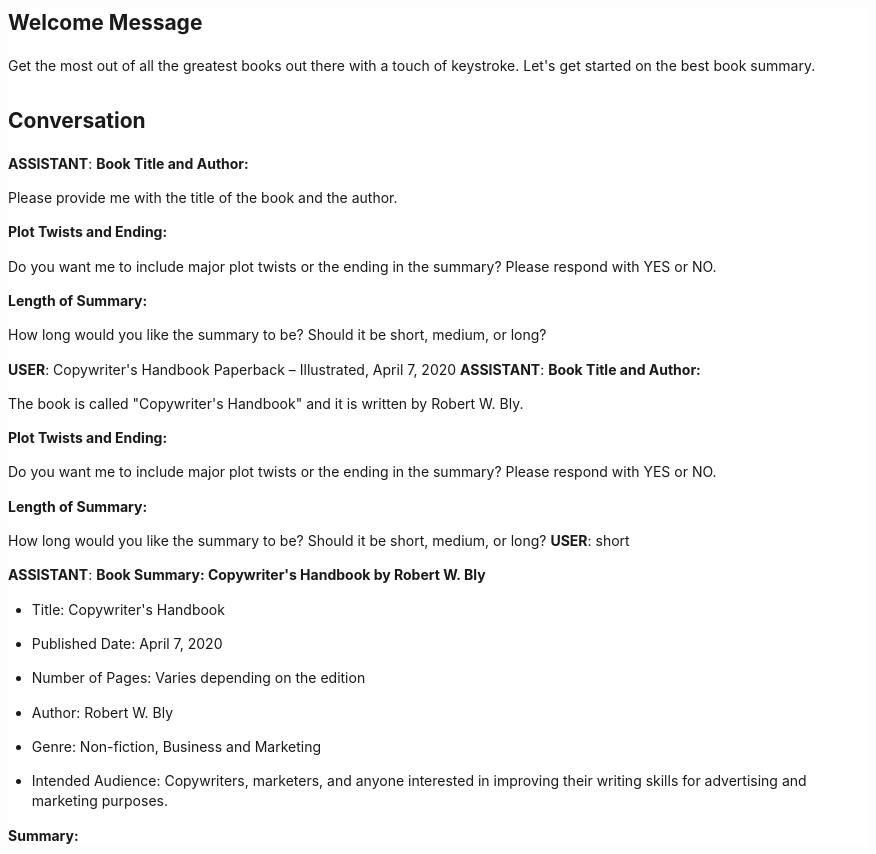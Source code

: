 ## Welcome Message
Get the most out of all the greatest books out there with a touch of keystroke. Let's get started on the best book summary. 

## Conversation

**ASSISTANT**: **Book Title and Author:**

Please provide me with the title of the book and the author.



**Plot Twists and Ending:**

Do you want me to include major plot twists or the ending in the summary? Please respond with YES or NO.



**Length of Summary:**

How long would you like the summary to be? Should it be short, medium, or long?




**USER**: Copywriter's Handbook Paperback – Illustrated, April 7, 2020
**ASSISTANT**: **Book Title and Author:**

The book is called "Copywriter's Handbook" and it is written by Robert W. Bly.



**Plot Twists and Ending:**

Do you want me to include major plot twists or the ending in the summary? Please respond with YES or NO.



**Length of Summary:**

How long would you like the summary to be? Should it be short, medium, or long?
**USER**: short


**ASSISTANT**: **Book Summary: Copywriter's Handbook by Robert W. Bly**



- Title: Copywriter's Handbook

- Published Date: April 7, 2020

- Number of Pages: Varies depending on the edition

- Author: Robert W. Bly

- Genre: Non-fiction, Business and Marketing

- Intended Audience: Copywriters, marketers, and anyone interested in improving their writing skills for advertising and marketing purposes.



**Summary:**
